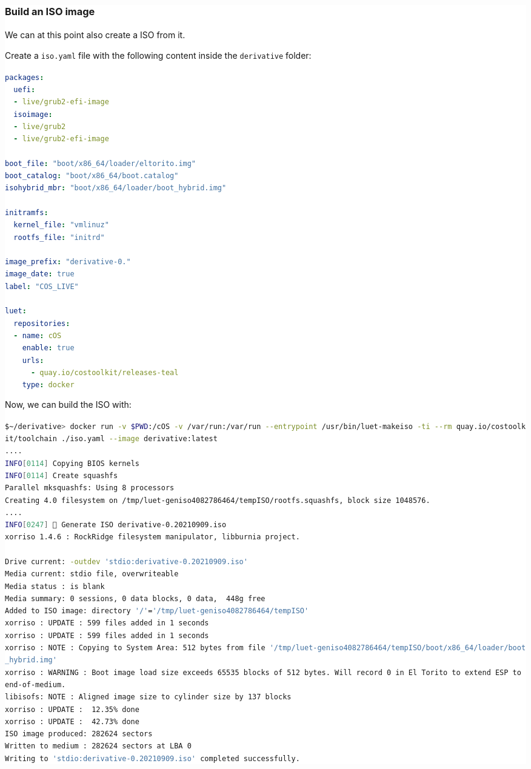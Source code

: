 ### Build an ISO image

We can at this point also create a ISO from it. 

Create a `iso.yaml` file with the following content inside the `derivative` folder:

```yaml
packages:
  uefi:
  - live/grub2-efi-image
  isoimage:
  - live/grub2
  - live/grub2-efi-image

boot_file: "boot/x86_64/loader/eltorito.img"
boot_catalog: "boot/x86_64/boot.catalog" 
isohybrid_mbr: "boot/x86_64/loader/boot_hybrid.img"

initramfs:
  kernel_file: "vmlinuz"
  rootfs_file: "initrd"

image_prefix: "derivative-0."
image_date: true
label: "COS_LIVE"

luet:
  repositories:
  - name: cOS
    enable: true
    urls:
      - quay.io/costoolkit/releases-teal
    type: docker
```

Now, we can build the ISO with:

```bash
$~/derivative> docker run -v $PWD:/cOS -v /var/run:/var/run --entrypoint /usr/bin/luet-makeiso -ti --rm quay.io/costoolkit/toolchain ./iso.yaml --image derivative:latest
....
INFO[0114] Copying BIOS kernels                       
INFO[0114] Create squashfs                            
Parallel mksquashfs: Using 8 processors
Creating 4.0 filesystem on /tmp/luet-geniso4082786464/tempISO/rootfs.squashfs, block size 1048576.
....
INFO[0247] 🍹 Generate ISO derivative-0.20210909.iso     
xorriso 1.4.6 : RockRidge filesystem manipulator, libburnia project.

Drive current: -outdev 'stdio:derivative-0.20210909.iso'
Media current: stdio file, overwriteable
Media status : is blank
Media summary: 0 sessions, 0 data blocks, 0 data,  448g free
Added to ISO image: directory '/'='/tmp/luet-geniso4082786464/tempISO'
xorriso : UPDATE : 599 files added in 1 seconds
xorriso : UPDATE : 599 files added in 1 seconds
xorriso : NOTE : Copying to System Area: 512 bytes from file '/tmp/luet-geniso4082786464/tempISO/boot/x86_64/loader/boot_hybrid.img'
xorriso : WARNING : Boot image load size exceeds 65535 blocks of 512 bytes. Will record 0 in El Torito to extend ESP to end-of-medium.
libisofs: NOTE : Aligned image size to cylinder size by 137 blocks
xorriso : UPDATE :  12.35% done
xorriso : UPDATE :  42.73% done
ISO image produced: 282624 sectors
Written to medium : 282624 sectors at LBA 0
Writing to 'stdio:derivative-0.20210909.iso' completed successfully.
```